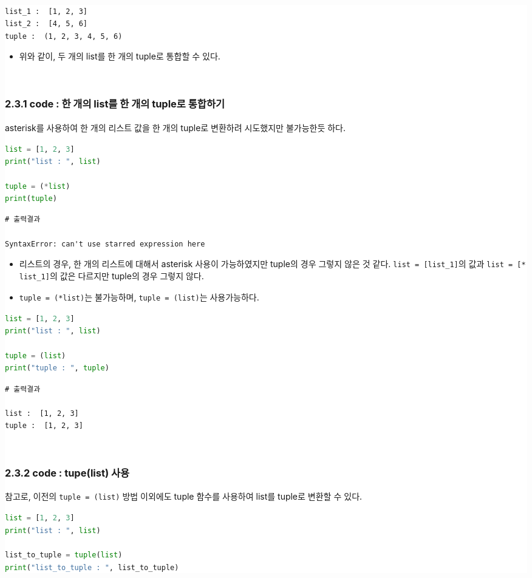 ```text
list_1 :  [1, 2, 3]
list_2 :  [4, 5, 6]
tuple :  (1, 2, 3, 4, 5, 6)
```
- 위와 같이, 두 개의 list를 한 개의 tuple로 통합할 수 있다.

<br>

### 2.3.1 code : 한 개의 list를 한 개의 tuple로 통합하기
asterisk를 사용하여 한 개의 리스트 값을 한 개의 tuple로 변환하려 시도했지만 불가능한듯 하다.

```python
list = [1, 2, 3]
print("list : ", list)

tuple = (*list)
print(tuple)
```

```text
# 출력결과

SyntaxError: can't use starred expression here
```
- 리스트의 경우, 한 개의 리스트에 대해서 asterisk 사용이 가능하였지만 tuple의 경우 그렇지 않은 것 같다.
`list = [list_1]`의 값과 `list = [*list_1]`의 값은 다르지만 tuple의 경우 그렇지 않다.

- `tuple = (*list)`는 불가능하며, `tuple = (list)`는 사용가능하다.

```python
list = [1, 2, 3]
print("list : ", list)

tuple = (list)
print("tuple : ", tuple)
```

```text
# 출력결과

list :  [1, 2, 3]
tuple :  [1, 2, 3]
```

<br>

### 2.3.2 code : tupe(list) 사용
참고로, 이전의 `tuple = (list)` 방법 이외에도 tuple 함수를 사용하여 list를 tuple로 변환할 수 있다.

```python
list = [1, 2, 3]
print("list : ", list)

list_to_tuple = tuple(list)
print("list_to_tuple : ", list_to_tuple)
```
